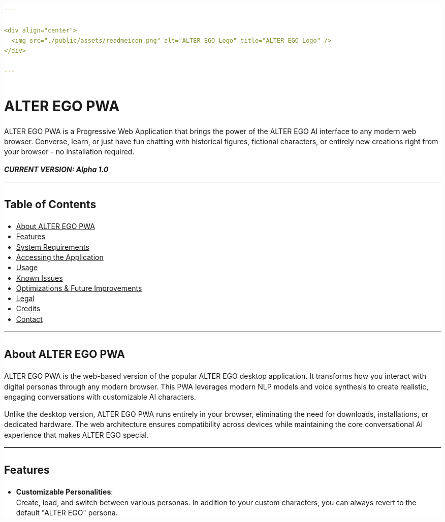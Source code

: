 ```yaml
---

<div align="center">
  <img src="./public/assets/readmeicon.png" alt="ALTER EGO Logo" title="ALTER EGO Logo" />
</div>

---
```


# ALTER EGO PWA

ALTER EGO PWA is a Progressive Web Application that brings the power of the ALTER EGO AI interface to any modern web browser. Converse, learn, or just have fun chatting with historical figures, fictional characters, or entirely new creations right from your browser - no installation required.

***CURRENT VERSION: Alpha 1.0***

---

## Table of Contents

- [About ALTER EGO PWA](#about-alter-ego-pwa)
- [Features](#features)
- [System Requirements](#system-requirements)
- [Accessing the Application](#accessing-the-application)
- [Usage](#usage)
- [Known Issues](#known-issues)
- [Optimizations & Future Improvements](#optimizations--future-improvements)
- [Legal](#legal)
- [Credits](#credits)
- [Contact](#contact)

---

## About ALTER EGO PWA

ALTER EGO PWA is the web-based version of the popular ALTER EGO desktop application. It transforms how you interact with digital personas through any modern browser. This PWA leverages modern NLP models and voice synthesis to create realistic, engaging conversations with customizable AI characters.

Unlike the desktop version, ALTER EGO PWA runs entirely in your browser, eliminating the need for downloads, installations, or dedicated hardware. The web architecture ensures compatibility across devices while maintaining the core conversational AI experience that makes ALTER EGO special.

---

## Features

- **Customizable Personalities**:  
  Create, load, and switch between various personas. In addition to your custom characters, you can always revert to the default "ALTER EGO" persona.
